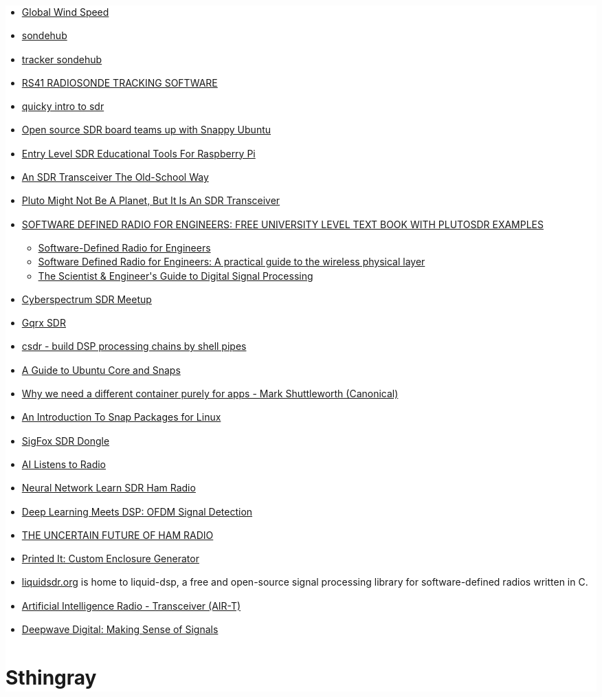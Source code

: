   * [Global Wind Speed](https://earth.nullschool.net/)
  * [sondehub](https://sondehub.org/)
  * [tracker sondehub](https://sondehub.org/)
  * [RS41 RADIOSONDE TRACKING SOFTWARE](https://www.rtl-sdr.com/rs41-radiosonde-tracking-software/)

* [quicky intro to sdr](http://hackaday.com/2016/05/30/hackaday-dictionary-software-defined-radio-sdr/)
* [Open source SDR board teams up with Snappy Ubuntu](http://linuxgizmos.com/open-source-sdr-sbc-runs-snappy-ubuntu-on-cyclone-v/)
* [Entry Level SDR Educational Tools For Raspberry Pi](https://github.com/myriadrf/ScratchRadio)
* [An SDR Transceiver The Old-School Way](https://hackaday.com/2019/06/29/an-sdr-transceiver-the-old-school-way/)

* [Pluto Might Not Be A Planet, But It Is An SDR Transceiver](https://hackaday.com/2020/04/14/pluto-might-not-be-a-planet-but-it-is-an-sdr-transceiver/)
* [SOFTWARE DEFINED RADIO FOR ENGINEERS: FREE UNIVERSITY LEVEL TEXT BOOK WITH PLUTOSDR EXAMPLES](https://www.rtl-sdr.com/software-defined-radio-for-engineers-free-university-level-text-book-with-plutosdr-examples/)
  * [Software-Defined Radio for Engineers](http://www.analog.com/en/education/education-library/software-defined-radio-for-engineers.html)
  * [Software Defined Radio for Engineers: A practical guide to the wireless physical layer](https://sdrforengineers.github.io)
  * [The Scientist & Engineer's Guide to Digital Signal Processing](http://www.analog.com/en/education/education-library/scientist_engineers_guide.html)
* [Cyberspectrum SDR Meetup](https://kb.ettus.com/Cyberspectrum)
* [Gqrx SDR](http://gqrx.dk/)
* [csdr - build DSP processing chains by shell pipes](https://github.com/simonyiszk/csdr)

* [A Guide to Ubuntu Core and Snaps](https://dzone.com/articles/a-guide-to-ubuntu-core-and-snaps?edition=329543&utm_source=Zone%20Newsletter&utm_medium=email&utm_campaign=iot%202017-10-10)
* [Why we need a different container purely for apps - Mark Shuttleworth (Canonical)](https://www.youtube.com/watch?v=0z3yusiCOCk)
* [An Introduction To Snap Packages for Linux](https://www.youtube.com/watch?v=j40tNL3t4gw)

* [SigFox SDR Dongle](https://build.sigfox.com/sdr-dongle)

* [AI Listens to Radio](https://hackaday.com/2018/02/17/ai-listens-to-radio/)
* [Neural Network Learn SDR Ham Radio](https://hackaday.com/2017/12/16/neural-network-learns-sdr-ham-radio/)
* [Deep Learning Meets DSP: OFDM Signal Detection](https://blog.kickview.com/deep-learning-meets-dsp-ofdm-signal-detection/)
* [THE UNCERTAIN FUTURE OF HAM RADIO](https://spectrum.ieee.org/ham-radio)

* [Printed It: Custom Enclosure Generator](https://hackaday.com/2018/03/02/printed-it-custom-enclosure-generator/)

* [liquidsdr.org](http://liquidsdr.org/) is home to liquid-dsp,
  a free and open-source signal processing library for software-defined radios written in C.

* [Artificial Intelligence Radio - Transceiver (AIR-T)](https://www.crowdsupply.com/deepwave-digital/air-t)
* [Deepwave Digital: Making Sense of Signals](http://on-demand.gputechconf.com/gtc/2018/video/S8375/)


# Sthingray
